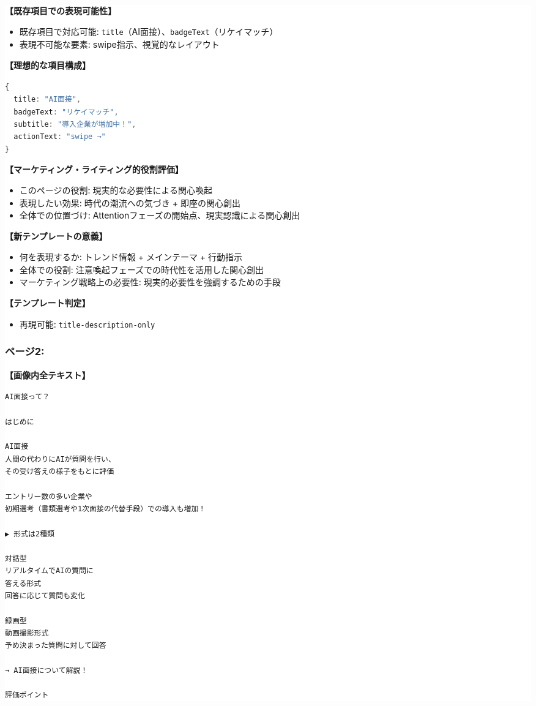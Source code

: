 **【既存項目での表現可能性】**
- 既存項目で対応可能: `title`（AI面接）、`badgeText`（リケイマッチ）
- 表現不可能な要素: swipe指示、視覚的なレイアウト

**【理想的な項目構成】**
```typescript
{
  title: "AI面接",
  badgeText: "リケイマッチ",
  subtitle: "導入企業が増加中！",
  actionText: "swipe →"
}
```

**【マーケティング・ライティング的役割評価】**
- このページの役割: 現実的な必要性による関心喚起
- 表現したい効果: 時代の潮流への気づき + 即座の関心創出
- 全体での位置づけ: Attentionフェーズの開始点、現実認識による関心創出

**【新テンプレートの意義】**
- 何を表現するか: トレンド情報 + メインテーマ + 行動指示
- 全体での役割: 注意喚起フェーズでの時代性を活用した関心創出
- マーケティング戦略上の必要性: 現実的必要性を強調するための手段

**【テンプレート判定】**
- 再現可能: `title-description-only`

### ページ2:
**【画像内全テキスト】**
```
AI面接って？

はじめに

AI面接
人間の代わりにAIが質問を行い、
その受け答えの様子をもとに評価

エントリー数の多い企業や
初期選考（書類選考や1次面接の代替手段）での導入も増加！

▶ 形式は2種類

対話型
リアルタイムでAIの質問に
答える形式
回答に応じて質問も変化

録画型
動画撮影形式
予め決まった質問に対して回答

→ AI面接について解説！

評価ポイント
```
